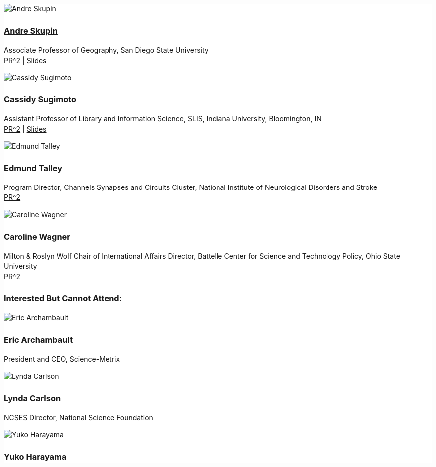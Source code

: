 ![Andre Skupin](/images/research/workshops/110810/skupin_andre.jpg)

### [Andre Skupin](deadlink.html?url=http%3A%2F%2Fgeography.sdsu.edu%2FPeople%2FPages%2Fskupin%2Findex.htm)

Associate Professor of Geography, San Diego State University  
[PR^2](/docs/research/workshops/110810/Skupin.pdf) | [Slides](/docs/research/workshops/110810/slides/Skupin.pdf)

![Cassidy Sugimoto](/images/research/workshops/110810/sugimoto_cassidy.jpg)

### Cassidy Sugimoto

Assistant Professor of Library and Information Science, SLIS, Indiana University, Bloomington, IN  
[PR^2](/docs/research/workshops/110810/Sugimoto.pdf) | [Slides](/docs/research/workshops/110810/slides/Sugimoto.pdf)

![Edmund Talley](/images/research/workshops/110810/talley_edmund.jpg)

### Edmund Talley

Program Director, Channels Synapses and Circuits Cluster, National Institute of Neurological Disorders and Stroke  
[PR^2](/docs/research/workshops/110810/Talley.pdf)

![Caroline Wagner](/images/research/workshops/110810/wagner_caroline.jpg)

### Caroline Wagner

Milton & Roslyn Wolf Chair of International Affairs Director, Battelle Center for Science and Technology Policy, Ohio State University  
[PR^2](/docs/research/workshops/110810/Wagner.pdf)

### **Interested But Cannot Attend:**

![Eric Archambault](/images/research/workshops/110810/archambault.jpg)

### Eric Archambault

President and CEO, Science-Metrix

![Lynda Carlson](/images/research/workshops/110810/carlson_lynda.jpg)

### Lynda Carlson

NCSES Director, National Science Foundation

![Yuko Harayama](/images/research/workshops/110810/harayama_yuko.jpg)

### Yuko Harayama

